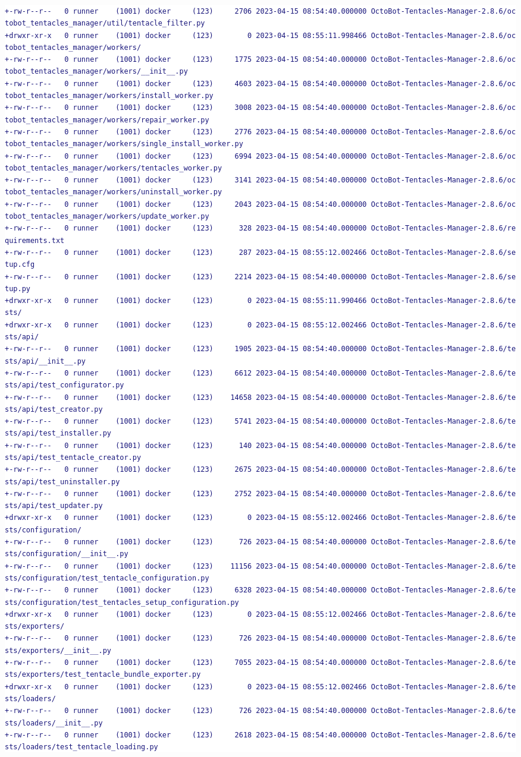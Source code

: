 ```diff
+-rw-r--r--   0 runner    (1001) docker     (123)     2706 2023-04-15 08:54:40.000000 OctoBot-Tentacles-Manager-2.8.6/octobot_tentacles_manager/util/tentacle_filter.py
+drwxr-xr-x   0 runner    (1001) docker     (123)        0 2023-04-15 08:55:11.998466 OctoBot-Tentacles-Manager-2.8.6/octobot_tentacles_manager/workers/
+-rw-r--r--   0 runner    (1001) docker     (123)     1775 2023-04-15 08:54:40.000000 OctoBot-Tentacles-Manager-2.8.6/octobot_tentacles_manager/workers/__init__.py
+-rw-r--r--   0 runner    (1001) docker     (123)     4603 2023-04-15 08:54:40.000000 OctoBot-Tentacles-Manager-2.8.6/octobot_tentacles_manager/workers/install_worker.py
+-rw-r--r--   0 runner    (1001) docker     (123)     3008 2023-04-15 08:54:40.000000 OctoBot-Tentacles-Manager-2.8.6/octobot_tentacles_manager/workers/repair_worker.py
+-rw-r--r--   0 runner    (1001) docker     (123)     2776 2023-04-15 08:54:40.000000 OctoBot-Tentacles-Manager-2.8.6/octobot_tentacles_manager/workers/single_install_worker.py
+-rw-r--r--   0 runner    (1001) docker     (123)     6994 2023-04-15 08:54:40.000000 OctoBot-Tentacles-Manager-2.8.6/octobot_tentacles_manager/workers/tentacles_worker.py
+-rw-r--r--   0 runner    (1001) docker     (123)     3141 2023-04-15 08:54:40.000000 OctoBot-Tentacles-Manager-2.8.6/octobot_tentacles_manager/workers/uninstall_worker.py
+-rw-r--r--   0 runner    (1001) docker     (123)     2043 2023-04-15 08:54:40.000000 OctoBot-Tentacles-Manager-2.8.6/octobot_tentacles_manager/workers/update_worker.py
+-rw-r--r--   0 runner    (1001) docker     (123)      328 2023-04-15 08:54:40.000000 OctoBot-Tentacles-Manager-2.8.6/requirements.txt
+-rw-r--r--   0 runner    (1001) docker     (123)      287 2023-04-15 08:55:12.002466 OctoBot-Tentacles-Manager-2.8.6/setup.cfg
+-rw-r--r--   0 runner    (1001) docker     (123)     2214 2023-04-15 08:54:40.000000 OctoBot-Tentacles-Manager-2.8.6/setup.py
+drwxr-xr-x   0 runner    (1001) docker     (123)        0 2023-04-15 08:55:11.990466 OctoBot-Tentacles-Manager-2.8.6/tests/
+drwxr-xr-x   0 runner    (1001) docker     (123)        0 2023-04-15 08:55:12.002466 OctoBot-Tentacles-Manager-2.8.6/tests/api/
+-rw-r--r--   0 runner    (1001) docker     (123)     1905 2023-04-15 08:54:40.000000 OctoBot-Tentacles-Manager-2.8.6/tests/api/__init__.py
+-rw-r--r--   0 runner    (1001) docker     (123)     6612 2023-04-15 08:54:40.000000 OctoBot-Tentacles-Manager-2.8.6/tests/api/test_configurator.py
+-rw-r--r--   0 runner    (1001) docker     (123)    14658 2023-04-15 08:54:40.000000 OctoBot-Tentacles-Manager-2.8.6/tests/api/test_creator.py
+-rw-r--r--   0 runner    (1001) docker     (123)     5741 2023-04-15 08:54:40.000000 OctoBot-Tentacles-Manager-2.8.6/tests/api/test_installer.py
+-rw-r--r--   0 runner    (1001) docker     (123)      140 2023-04-15 08:54:40.000000 OctoBot-Tentacles-Manager-2.8.6/tests/api/test_tentacle_creator.py
+-rw-r--r--   0 runner    (1001) docker     (123)     2675 2023-04-15 08:54:40.000000 OctoBot-Tentacles-Manager-2.8.6/tests/api/test_uninstaller.py
+-rw-r--r--   0 runner    (1001) docker     (123)     2752 2023-04-15 08:54:40.000000 OctoBot-Tentacles-Manager-2.8.6/tests/api/test_updater.py
+drwxr-xr-x   0 runner    (1001) docker     (123)        0 2023-04-15 08:55:12.002466 OctoBot-Tentacles-Manager-2.8.6/tests/configuration/
+-rw-r--r--   0 runner    (1001) docker     (123)      726 2023-04-15 08:54:40.000000 OctoBot-Tentacles-Manager-2.8.6/tests/configuration/__init__.py
+-rw-r--r--   0 runner    (1001) docker     (123)    11156 2023-04-15 08:54:40.000000 OctoBot-Tentacles-Manager-2.8.6/tests/configuration/test_tentacle_configuration.py
+-rw-r--r--   0 runner    (1001) docker     (123)     6328 2023-04-15 08:54:40.000000 OctoBot-Tentacles-Manager-2.8.6/tests/configuration/test_tentacles_setup_configuration.py
+drwxr-xr-x   0 runner    (1001) docker     (123)        0 2023-04-15 08:55:12.002466 OctoBot-Tentacles-Manager-2.8.6/tests/exporters/
+-rw-r--r--   0 runner    (1001) docker     (123)      726 2023-04-15 08:54:40.000000 OctoBot-Tentacles-Manager-2.8.6/tests/exporters/__init__.py
+-rw-r--r--   0 runner    (1001) docker     (123)     7055 2023-04-15 08:54:40.000000 OctoBot-Tentacles-Manager-2.8.6/tests/exporters/test_tentacle_bundle_exporter.py
+drwxr-xr-x   0 runner    (1001) docker     (123)        0 2023-04-15 08:55:12.002466 OctoBot-Tentacles-Manager-2.8.6/tests/loaders/
+-rw-r--r--   0 runner    (1001) docker     (123)      726 2023-04-15 08:54:40.000000 OctoBot-Tentacles-Manager-2.8.6/tests/loaders/__init__.py
+-rw-r--r--   0 runner    (1001) docker     (123)     2618 2023-04-15 08:54:40.000000 OctoBot-Tentacles-Manager-2.8.6/tests/loaders/test_tentacle_loading.py
```